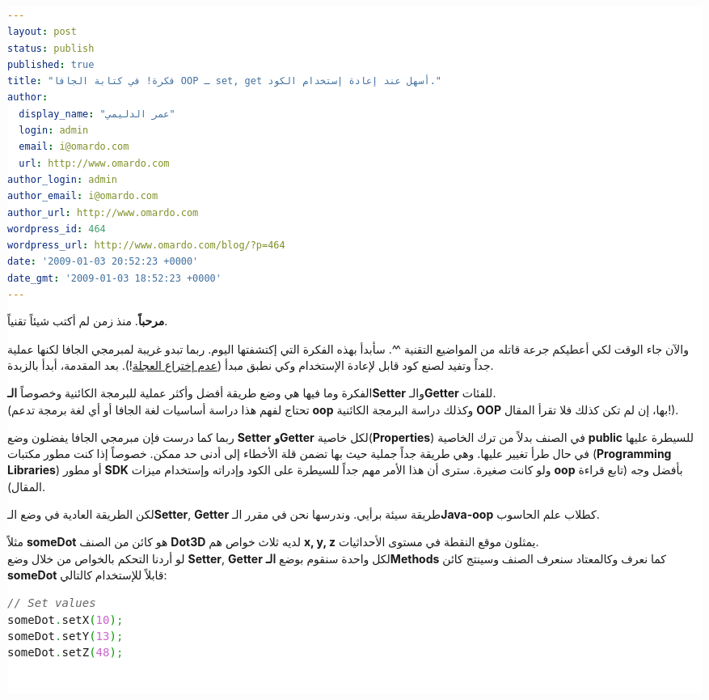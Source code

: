 ```yaml
---
layout: post
status: publish
published: true
title: "فكرة! في كتابة الجافا OOP ـ set, get أسهل عند إعادة إستخدام الكود."
author:
  display_name: "عمر الدليمي"
  login: admin
  email: i@omardo.com
  url: http://www.omardo.com
author_login: admin
author_email: i@omardo.com
author_url: http://www.omardo.com
wordpress_id: 464
wordpress_url: http://www.omardo.com/blog/?p=464
date: '2009-01-03 20:52:23 +0000'
date_gmt: '2009-01-03 18:52:23 +0000'
---
```

<p><strong>مرحباً</strong>. منذ زمن لم أكتب شيئاً تقنياً.</p>
<p>والآن جاء الوقت لكي أعطيكم جرعة قاتله من المواضيع التقنية ^^. سأبدأ بهذه الفكرة التي إكتشفتها اليوم. ربما تبدو غريبة لمبرمجي الجافا لكنها عملية جداً وتفيد لصنع كود قابل لإعادة الإستخدام وكي نطبق مبدأ (<a href="http://almsaodi.com/?p=48">عدم إختراع العجلة</a>!). بعد المقدمة، أبدأ بالزبدة.</p>
<p>الفكرة وما فيها هي وضع طريقة أفضل وأكثر عملية للبرمجة الكائنية وخصوصاً <strong>الـSetter</strong> والـ<strong>Getter</strong> للفئات.<br />
(تحتاج لفهم هذا دراسة أساسيات لغة الجافا أو أي لغة برمجة تدعم <strong>oop</strong> وكذلك دراسة البرمجة الكائنية <strong>OOP</strong> بها، إن لم تكن كذلك فلا تقرأ المقال!).</p>
<p>ربما كما درست فإن مبرمجي الجافا يفضلون وضع <strong>Setter</strong> <strong>وGetter</strong> لكل خاصية(<strong>Properties</strong>) في الصنف بدلاً من ترك الخاصية <strong>public</strong> للسيطرة عليها في حال طرأ تغيير عليها. وهي طريقة جداً جملية حيث بها تضمن قلة الأخطاء إلى أدنى حد ممكن. خصوصاً إذا كنت مطور مكتبات (<strong>Programming</strong> <strong>Libraries</strong>) أو مطور <strong>SDK</strong> ولو كانت صغيرة. سترى أن هذا الأمر مهم جداً للسيطرة على الكود وإدراته وإستخدام ميزات <strong>oop</strong> بأفضل وجه (تابع قراءة المقال).</p>
<p>لكن الطريقة العادية في وضع الـ<strong>Setter</strong>, <strong>Getter</strong> طريقة سيئة برأيي. وندرسها نحن في مقرر الـ<strong>Java-oop</strong> كطلاب علم الحاسوب.</p>
<p>مثلاً <strong>someDot</strong> هو كائن من الصنف <strong>Dot3D</strong> لديه ثلاث خواص هم <strong>x, y, z</strong> يمثلون موقع النقطة في مستوى الأحداثيات.<br />
لو أردنا التحكم بالخواص من خلال وضع <strong>Setter</strong>, <strong>Getter</strong> لكل واحدة سنقوم بوضع <strong>الـMethods</strong> كما نعرف وكالمعتاد سنعرف الصنف وسينتج كائن <strong>someDot</strong> قابلاً للإستخدام كالتالي:</p>
<pre class="php"><span style="font-style: italic; color: #666666;">// Set values</span>
someDot<span style="color: #339933;">.</span>setX<span style="color: #009900;">(</span><span style="color: #cc66cc;">10</span><span style="color: #009900;">)</span><span style="color: #339933;">;</span>
someDot<span style="color: #339933;">.</span>setY<span style="color: #009900;">(</span><span style="color: #cc66cc;">13</span><span style="color: #009900;">)</span><span style="color: #339933;">;</span>
someDot<span style="color: #339933;">.</span>setZ<span style="color: #009900;">(</span><span style="color: #cc66cc;">48</span><span style="color: #009900;">)</span><span style="color: #339933;">;</span>
